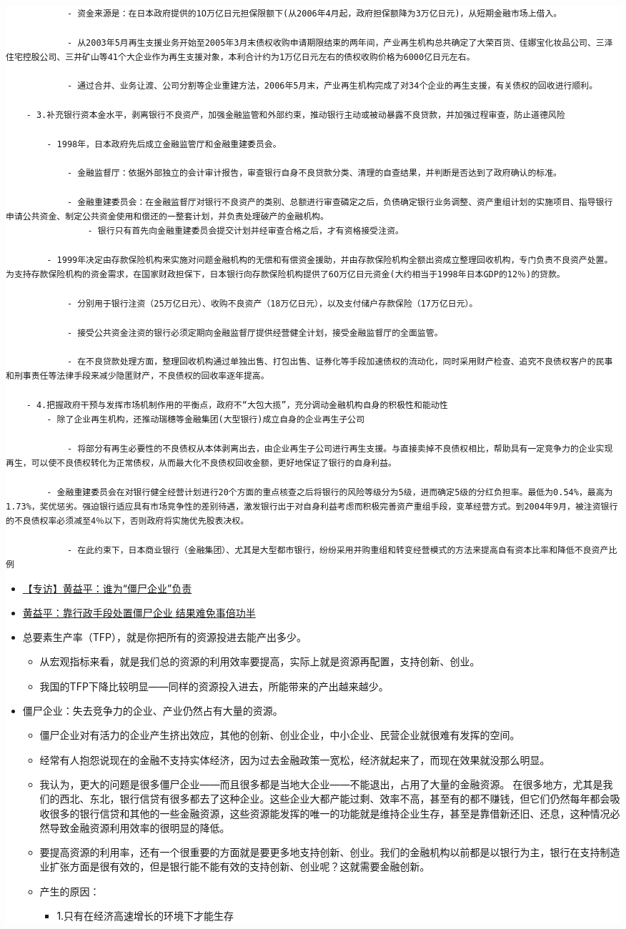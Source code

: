                 - 资金来源是：在日本政府提供的1O万亿日元担保限额下(从2006年4月起，政府担保额降为3万亿日元)，从短期金融市场上借入。

                - 从2003年5月再生支援业务开始至2005年3月末债权收购申请期限结束的两年间，产业再生机构总共确定了大荣百货、佳娜宝化妆品公司、三泽住宅控股公司、三井矿山等41个大企业作为再生支援对象，本利合计约为1万亿日元左右的债权收购价格为6000亿日元左右。

                - 通过合并、业务让渡、公司分割等企业重建方法，2006年5月末，产业再生机构完成了对34个企业的再生支援，有关债权的回收进行顺利。

        - 3.补充银行资本金水平，剥离银行不良资产，加强金融监管和外部约束，推动银行主动或被动暴露不良贷款，并加强过程审查，防止道德风险

            - 1998年，日本政府先后成立金融监管厅和金融重建委员会。

                - 金融监督厅：依据外部独立的会计审计报告，审查银行自身不良贷款分类、清理的自查结果，并判断是否达到了政府确认的标准。

                - 金融重建委员会：在金融监督厅对银行不良资产的类别、总额进行审查磷定之后，负债确定银行业务调整、资产重组计划的实施项目、指导银行申请公共资金、制定公共资金使用和偿还的一整套计划，并负责处理破产的金融机构。
                    - 银行只有首先向金融重建委员会提交计划并经审查合格之后，才有资格接受注资。

            - 1999年决定由存款保险机构来实施对问题金融机构的无偿和有偿资金援助，并由存款保险机构全额出资成立整理回收机构，专门负责不良资产处置。为支持存款保险机构的资金需求，在国家财政担保下，日本银行向存款保险机构提供了6O万亿日元资金(大约相当于1998年日本GDP的12％)的贷款。

                - 分别用于银行注资（25万亿日元）、收购不良资产（18万亿日元），以及支付储户存款保险（17万亿日元）。

                - 接受公共资金注资的银行必须定期向金融监督厅提供经营健全计划，接受金融监督厅的全面监管。

                - 在不良贷款处理方面，整理回收机构通过单独出售、打包出售、证券化等手段加速债权的流动化，同时采用财产检查、追究不良债权客户的民事和刑事责任等法律手段来减少隐匿财产，不良债权的回收率逐年提高。

        - 4.把握政府干预与发挥市场机制作用的平衡点，政府不“大包大揽”，充分调动金融机构自身的积极性和能动性
            - 除了企业再生机构，还推动瑞穗等金融集团(大型银行)成立自身的企业再生子公司

                - 将部分有再生必要性的不良债权从本体剥离出去，由企业再生子公司进行再生支援。与直接卖掉不良债权相比，帮助具有一定竞争力的企业实现再生，可以使不良债权转化为正常债权，从而最大化不良债权回收金额，更好地保证了银行的自身利益。

            - 金融重建委员会在对银行健全经营计划进行20个方面的重点核查之后将银行的风险等级分为5级，进而确定5级的分红负担率。最低为0.54%，最高为1.73%，奖优惩劣。强迫银行适应具有市场竞争性的差别待遇，激发银行出于对自身利益考虑而积极完善资产重组手段，变革经营方式。到2004年9月，被注资银行的不良债权率必须减至4％以下，否则政府将实施优先股表决权。

                - 在此约束下，日本商业银行（金融集团）、尤其是大型都市银行，纷纷采用并购重组和转变经营模式的方法来提高自有资本比率和降低不良资产比例

- [【专访】黄益平：谁为“僵尸企业”负责]()

- [黄益平：靠行政手段处置僵尸企业 结果难免事倍功半]()

- 总要素生产率（TFP），就是你把所有的资源投进去能产出多少。

    - 从宏观指标来看，就是我们总的资源的利用效率要提高，实际上就是资源再配置，支持创新、创业。

    - 我国的TFP下降比较明显——同样的资源投入进去，所能带来的产出越来越少。

- 僵尸企业：失去竞争力的企业、产业仍然占有大量的资源。

    - 僵尸企业对有活力的企业产生挤出效应，其他的创新、创业企业，中小企业、民营企业就很难有发挥的空间。

    - 经常有人抱怨说现在的金融不支持实体经济，因为过去金融政策一宽松，经济就起来了，而现在效果就没那么明显。

    - 我认为，更大的问题是很多僵尸企业——而且很多都是当地大企业——不能退出，占用了大量的金融资源。
    在很多地方，尤其是我们的西北、东北，银行信贷有很多都去了这种企业。这些企业大都产能过剩、效率不高，甚至有的都不赚钱，但它们仍然每年都会吸收很多的银行信贷和其他的一些金融资源，这些资源能发挥的唯一的功能就是维持企业生存，甚至是靠借新还旧、还息，这种情况必然导致金融资源利用效率的很明显的降低。

    - 要提高资源的利用率，还有一个很重要的方面就是要更多地支持创新、创业。我们的金融机构以前都是以银行为主，银行在支持制造业扩张方面是很有效的，但是银行能不能有效的支持创新、创业呢？这就需要金融创新。

    - 产生的原因：

        - 1.只有在经济高速增长的环境下才能生存
